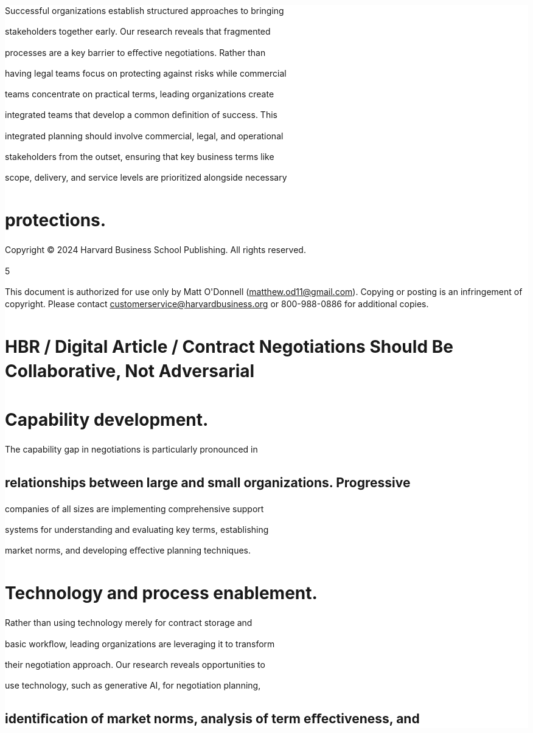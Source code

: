 Successful organizations establish structured approaches to bringing

stakeholders together early. Our research reveals that fragmented

processes are a key barrier to eﬀective negotiations. Rather than

having legal teams focus on protecting against risks while commercial

teams concentrate on practical terms, leading organizations create

integrated teams that develop a common deﬁnition of success. This

integrated planning should involve commercial, legal, and operational

stakeholders from the outset, ensuring that key business terms like

scope, delivery, and service levels are prioritized alongside necessary

# protections.

Copyright © 2024 Harvard Business School Publishing. All rights reserved.

5

This document is authorized for use only by Matt O'Donnell (matthew.od11@gmail.com). Copying or posting is an infringement of copyright. Please contact customerservice@harvardbusiness.org or 800-988-0886 for additional copies.

# HBR / Digital Article / Contract Negotiations Should Be Collaborative, Not Adversarial

# Capability development.

The capability gap in negotiations is particularly pronounced in

## relationships between large and small organizations. Progressive

companies of all sizes are implementing comprehensive support

systems for understanding and evaluating key terms, establishing

market norms, and developing eﬀective planning techniques.

# Technology and process enablement.

Rather than using technology merely for contract storage and

basic workﬂow, leading organizations are leveraging it to transform

their negotiation approach. Our research reveals opportunities to

use technology, such as generative AI, for negotiation planning,

## identiﬁcation of market norms, analysis of term eﬀectiveness, and
